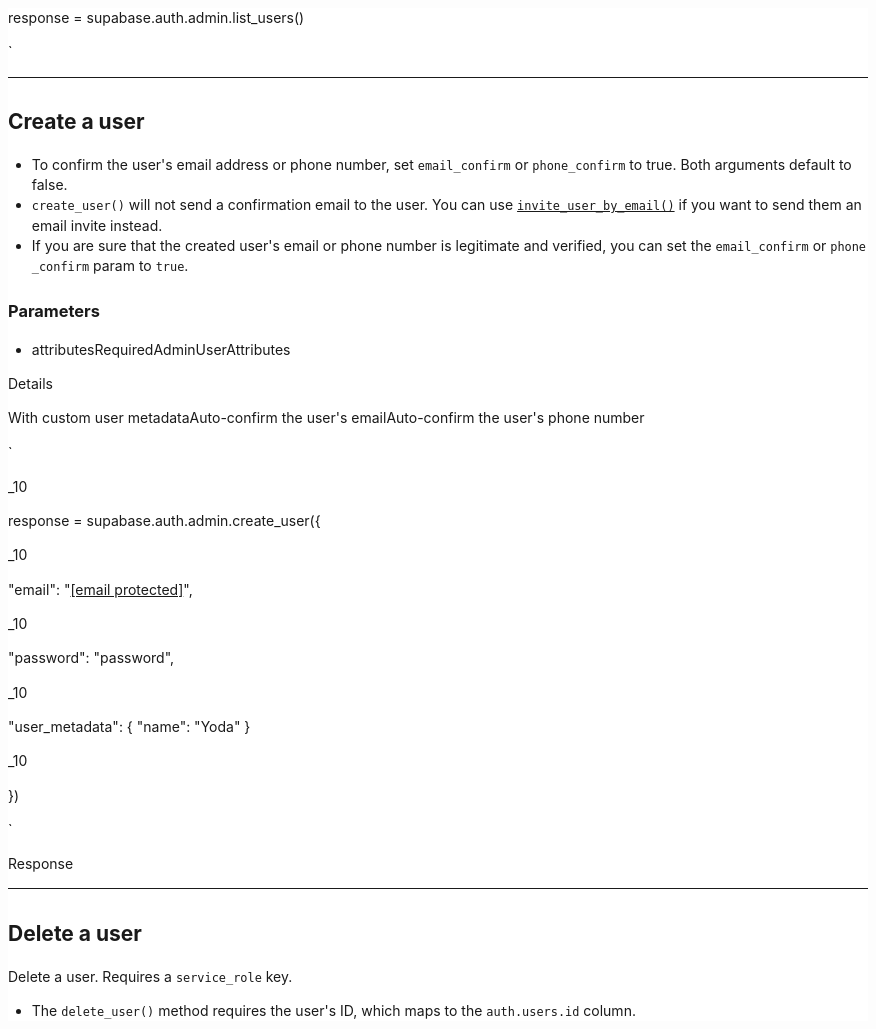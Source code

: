 response = supabase.auth.admin.list_users()

  
`

* * *

## Create a user

  * To confirm the user's email address or phone number, set `email_confirm` or `phone_confirm` to true. Both arguments default to false.
  * `create_user()` will not send a confirmation email to the user. You can use [`invite_user_by_email()`](/docs/reference/python/auth-admin-inviteuserbyemail) if you want to send them an email invite instead.
  * If you are sure that the created user's email or phone number is legitimate and verified, you can set the `email_confirm` or `phone_confirm` param to `true`.

### Parameters

  * attributesRequiredAdminUserAttributes

Details

With custom user metadataAuto-confirm the user's emailAuto-confirm the user's
phone number

`  

_10

response = supabase.auth.admin.create_user({

_10

"email": "[[email protected]](/cdn-cgi/l/email-protection)",

_10

"password": "password",

_10

"user_metadata": { "name": "Yoda" }

_10

})

  
`

Response

* * *

## Delete a user

Delete a user. Requires a `service_role` key.

  * The `delete_user()` method requires the user's ID, which maps to the `auth.users.id` column.
